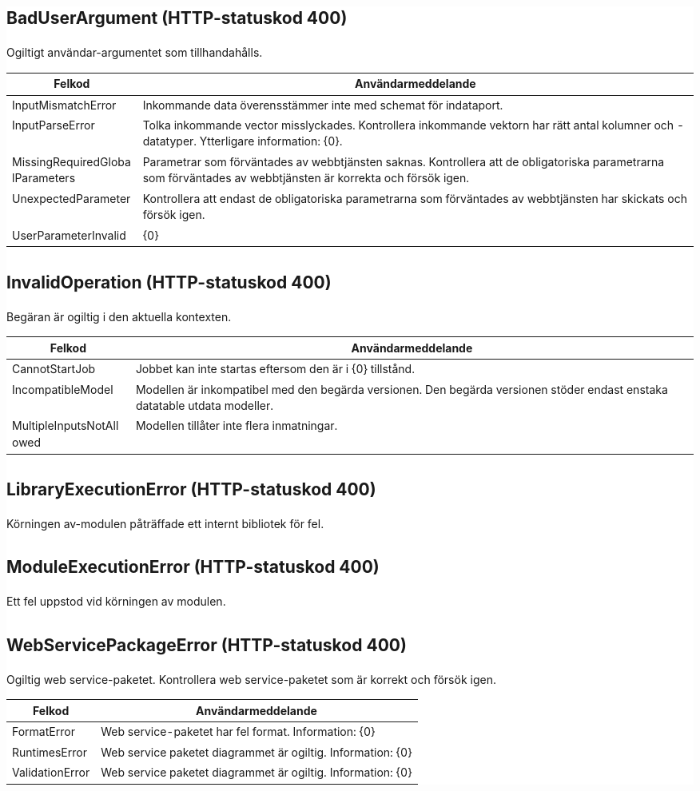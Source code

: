 ## <a name="baduserargument-http-status-code-400"></a>BadUserArgument (HTTP-statuskod 400)
 
Ogiltigt användar-argumentet som tillhandahålls.
 
| Felkod | Användarmeddelande |
| ---------- |--------------|
| InputMismatchError | Inkommande data överensstämmer inte med schemat för indataport. |
| InputParseError | Tolka inkommande vector misslyckades.  Kontrollera inkommande vektorn har rätt antal kolumner och -datatyper.  Ytterligare information: {0}. |
| MissingRequiredGlobalParameters | Parametrar som förväntades av webbtjänsten saknas. Kontrollera att de obligatoriska parametrarna som förväntades av webbtjänsten är korrekta och försök igen. |
| UnexpectedParameter | Kontrollera att endast de obligatoriska parametrarna som förväntades av webbtjänsten har skickats och försök igen. |
| UserParameterInvalid | {0} |
 
## <a name="invalidoperation-http-status-code-400"></a>InvalidOperation (HTTP-statuskod 400)
 
Begäran är ogiltig i den aktuella kontexten.
 
| Felkod | Användarmeddelande |
| ---------- |--------------|
| CannotStartJob | Jobbet kan inte startas eftersom den är i {0} tillstånd. |
| IncompatibleModel | Modellen är inkompatibel med den begärda versionen. Den begärda versionen stöder endast enstaka datatable utdata modeller. |
| MultipleInputsNotAllowed | Modellen tillåter inte flera inmatningar. |
 
## <a name="libraryexecutionerror-http-status-code-400"></a>LibraryExecutionError (HTTP-statuskod 400)
 
Körningen av-modulen påträffade ett internt bibliotek för fel.
 
 
## <a name="moduleexecutionerror-http-status-code-400"></a>ModuleExecutionError (HTTP-statuskod 400)
 
Ett fel uppstod vid körningen av modulen.
 
 
## <a name="webservicepackageerror-http-status-code-400"></a>WebServicePackageError (HTTP-statuskod 400)
 
Ogiltig web service-paketet. Kontrollera web service-paketet som är korrekt och försök igen.
 
| Felkod | Användarmeddelande |
| ---------- |--------------|
| FormatError | Web service-paketet har fel format. Information: {0} |
| RuntimesError | Web service paketet diagrammet är ogiltig. Information: {0} |
| ValidationError | Web service paketet diagrammet är ogiltig. Information: {0} |
 